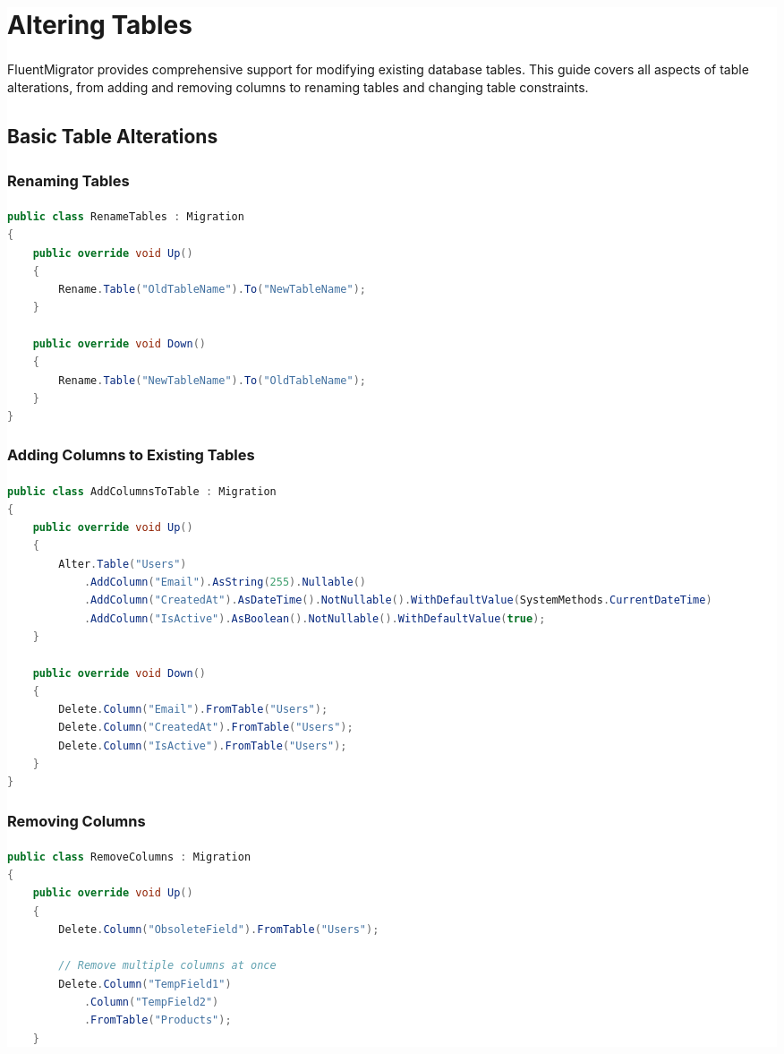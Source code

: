 # Altering Tables

FluentMigrator provides comprehensive support for modifying existing database tables. This guide covers all aspects of table alterations, from adding and removing columns to renaming tables and changing table constraints.

## Basic Table Alterations

### Renaming Tables

```csharp
public class RenameTables : Migration
{
    public override void Up()
    {
        Rename.Table("OldTableName").To("NewTableName");
    }

    public override void Down()
    {
        Rename.Table("NewTableName").To("OldTableName");
    }
}
```

### Adding Columns to Existing Tables

```csharp
public class AddColumnsToTable : Migration
{
    public override void Up()
    {
        Alter.Table("Users")
            .AddColumn("Email").AsString(255).Nullable()
            .AddColumn("CreatedAt").AsDateTime().NotNullable().WithDefaultValue(SystemMethods.CurrentDateTime)
            .AddColumn("IsActive").AsBoolean().NotNullable().WithDefaultValue(true);
    }

    public override void Down()
    {
        Delete.Column("Email").FromTable("Users");
        Delete.Column("CreatedAt").FromTable("Users");
        Delete.Column("IsActive").FromTable("Users");
    }
}
```

### Removing Columns

```csharp
public class RemoveColumns : Migration
{
    public override void Up()
    {
        Delete.Column("ObsoleteField").FromTable("Users");
        
        // Remove multiple columns at once
        Delete.Column("TempField1")
            .Column("TempField2")
            .FromTable("Products");
    }

```